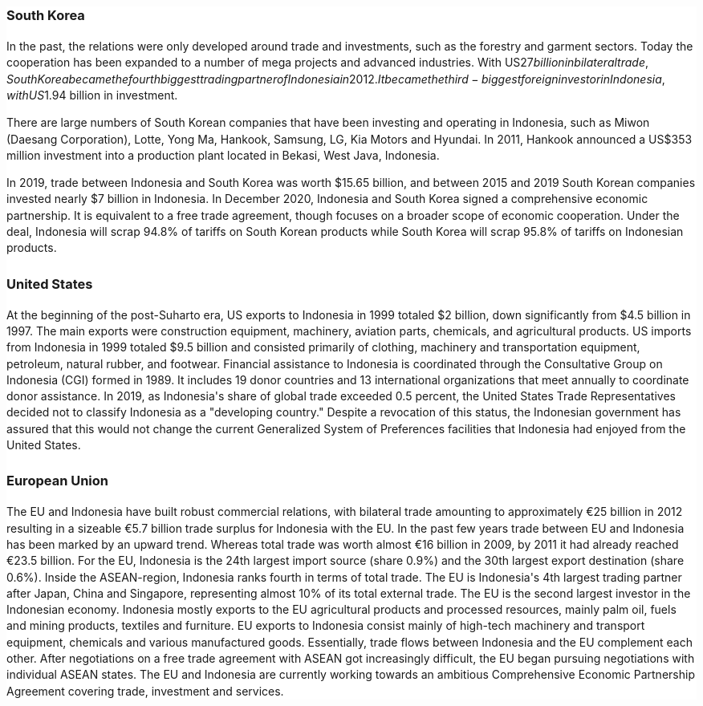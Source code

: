 ### South Korea

In the past, the relations were only developed around trade and investments,
such as the forestry and garment sectors. Today the cooperation has been
expanded to a number of mega projects and advanced industries. With US$27
billion in bilateral trade, South Korea became the fourth biggest trading
partner of Indonesia in 2012. It became the third-biggest foreign investor in
Indonesia, with US$1.94 billion in investment.

There are large numbers of South Korean companies that have been investing and
operating in Indonesia, such as Miwon (Daesang Corporation), Lotte, Yong Ma,
Hankook, Samsung, LG, Kia Motors and Hyundai. In 2011, Hankook announced a
US$353 million investment into a production plant located in Bekasi, West
Java, Indonesia.

In 2019, trade between Indonesia and South Korea was worth $15.65 billion, and
between 2015 and 2019 South Korean companies invested nearly $7 billion in
Indonesia. In December 2020, Indonesia and South Korea signed a comprehensive
economic partnership. It is equivalent to a free trade agreement, though
focuses on a broader scope of economic cooperation. Under the deal, Indonesia
will scrap 94.8% of tariffs on South Korean products while South Korea will
scrap 95.8% of tariffs on Indonesian products.

### United States

At the beginning of the post-Suharto era, US exports to Indonesia in 1999
totaled $2 billion, down significantly from $4.5 billion in 1997. The main
exports were construction equipment, machinery, aviation parts, chemicals, and
agricultural products. US imports from Indonesia in 1999 totaled $9.5 billion
and consisted primarily of clothing, machinery and transportation equipment,
petroleum, natural rubber, and footwear. Financial assistance to Indonesia is
coordinated through the Consultative Group on Indonesia (CGI) formed in 1989.
It includes 19 donor countries and 13 international organizations that meet
annually to coordinate donor assistance. In 2019, as Indonesia's share of
global trade exceeded 0.5 percent, the United States Trade Representatives
decided not to classify Indonesia as a "developing country." Despite a
revocation of this status, the Indonesian government has assured that this
would not change the current Generalized System of Preferences facilities that
Indonesia had enjoyed from the United States.

### European Union

The EU and Indonesia have built robust commercial relations, with bilateral
trade amounting to approximately €25 billion in 2012 resulting in a sizeable
€5.7 billion trade surplus for Indonesia with the EU. In the past few years
trade between EU and Indonesia has been marked by an upward trend. Whereas
total trade was worth almost €16 billion in 2009, by 2011 it had already
reached €23.5 billion. For the EU, Indonesia is the 24th largest import source
(share 0.9%) and the 30th largest export destination (share 0.6%). Inside the
ASEAN-region, Indonesia ranks fourth in terms of total trade. The EU is
Indonesia's 4th largest trading partner after Japan, China and Singapore,
representing almost 10% of its total external trade. The EU is the second
largest investor in the Indonesian economy. Indonesia mostly exports to the EU
agricultural products and processed resources, mainly palm oil, fuels and
mining products, textiles and furniture. EU exports to Indonesia consist
mainly of high-tech machinery and transport equipment, chemicals and various
manufactured goods. Essentially, trade flows between Indonesia and the EU
complement each other. After negotiations on a free trade agreement with ASEAN
got increasingly difficult, the EU began pursuing negotiations with individual
ASEAN states. The EU and Indonesia are currently working towards an ambitious
Comprehensive Economic Partnership Agreement covering trade, investment and
services.
